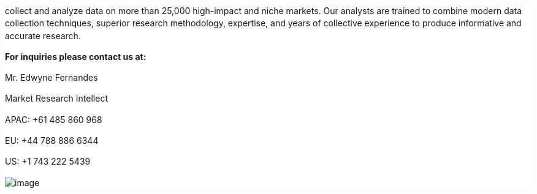collect and analyze data on more than 25,000 high-impact and niche markets. Our analysts are trained to combine modern data collection techniques, superior research methodology, expertise, and years of collective experience to produce informative and accurate research.</span></p><p><strong>For inquiries please contact us at:</strong></p><p>Mr. Edwyne Fernandes</p><p>Market Research Intellect</p><p>APAC: +61 485 860 968</p><p>EU: +44 788 886 6344</p><p>US: +1 743 222 5439</p>
![image](https://github.com/user-attachments/assets/1dfc5a0a-4da5-4aff-83cd-8389edd8ed96)
